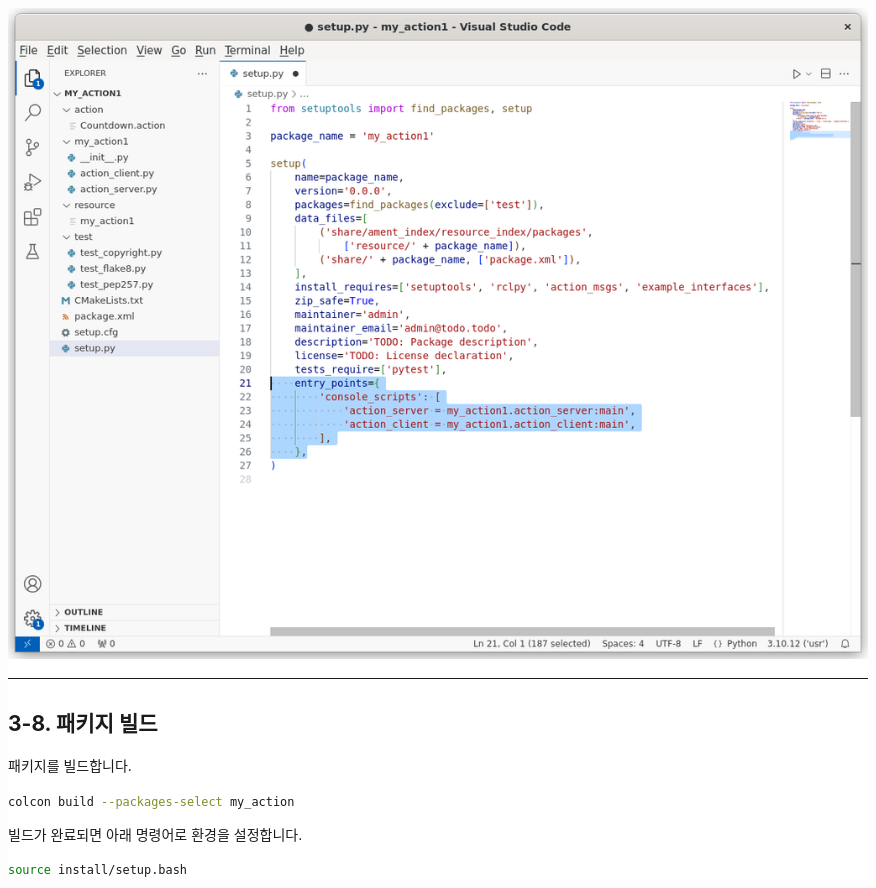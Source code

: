![./images/03_my_action1_07.png](./images/03_my_action1_07.png)

---

## **3-8. 패키지 빌드**

패키지를 빌드합니다.

```bash
colcon build --packages-select my_action
```

빌드가 완료되면 아래 명령어로 환경을 설정합니다.

```bash
source install/setup.bash
```

